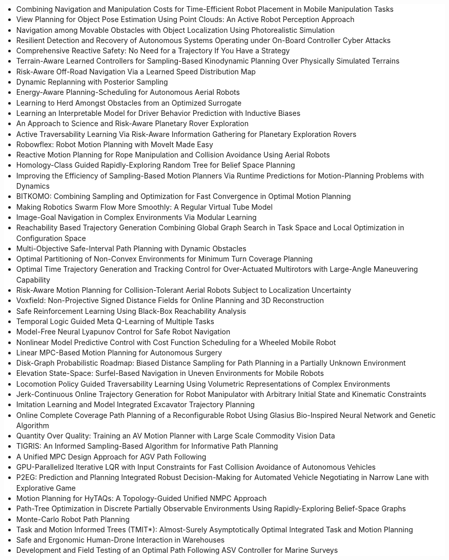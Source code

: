 - Combining Navigation and Manipulation Costs for Time-Efficient Robot Placement in Mobile Manipulation Tasks
- View Planning for Object Pose Estimation Using Point Clouds: An Active Robot Perception Approach
- Navigation among Movable Obstacles with Object Localization Using Photorealistic Simulation
- Resilient Detection and Recovery of Autonomous Systems Operating under On-Board Controller Cyber Attacks
- Comprehensive Reactive Safety: No Need for a Trajectory If You Have a Strategy
- Terrain-Aware Learned Controllers for Sampling-Based Kinodynamic Planning Over Physically Simulated Terrains
- Risk-Aware Off-Road Navigation Via a Learned Speed Distribution Map
- Dynamic Replanning with Posterior Sampling
- Energy-Aware Planning-Scheduling for Autonomous Aerial Robots
- Learning to Herd Amongst Obstacles from an Optimized Surrogate
- Learning an Interpretable Model for Driver Behavior Prediction with Inductive Biases
- An Approach to Science and Risk-Aware Planetary Rover Exploration
- Active Traversability Learning Via Risk-Aware Information Gathering for Planetary Exploration Rovers
- Robowflex: Robot Motion Planning with MoveIt Made Easy
- Reactive Motion Planning for Rope Manipulation and Collision Avoidance Using Aerial Robots
- Homology-Class Guided Rapidly-Exploring Random Tree for Belief Space Planning
- Improving the Efficiency of Sampling-Based Motion Planners Via Runtime Predictions for Motion-Planning Problems with Dynamics
- BITKOMO: Combining Sampling and Optimization for Fast Convergence in Optimal Motion Planning
- Making Robotics Swarm Flow More Smoothly: A Regular Virtual Tube Model
- Image-Goal Navigation in Complex Environments Via Modular Learning
- Reachability Based Trajectory Generation Combining Global Graph Search in Task Space and Local Optimization in Configuration Space
- Multi-Objective Safe-Interval Path Planning with Dynamic Obstacles
- Optimal Partitioning of Non-Convex Environments for Minimum Turn Coverage Planning
- Optimal Time Trajectory Generation and Tracking Control for Over-Actuated Multirotors with Large-Angle Maneuvering Capability
- Risk-Aware Motion Planning for Collision-Tolerant Aerial Robots Subject to Localization Uncertainty
- Voxfield: Non-Projective Signed Distance Fields for Online Planning and 3D Reconstruction
- Safe Reinforcement Learning Using Black-Box Reachability Analysis
- Temporal Logic Guided Meta Q-Learning of Multiple Tasks
- Model-Free Neural Lyapunov Control for Safe Robot Navigation
- Nonlinear Model Predictive Control with Cost Function Scheduling for a Wheeled Mobile Robot
- Linear MPC-Based Motion Planning for Autonomous Surgery
- Disk-Graph Probabilistic Roadmap: Biased Distance Sampling for Path Planning in a Partially Unknown Environment
- Elevation State-Space: Surfel-Based Navigation in Uneven Environments for Mobile Robots
- Locomotion Policy Guided Traversability Learning Using Volumetric Representations of Complex Environments
- Jerk-Continuous Online Trajectory Generation for Robot Manipulator with Arbitrary Initial State and Kinematic Constraints
- Imitation Learning and Model Integrated Excavator Trajectory Planning
- Online Complete Coverage Path Planning of a Reconfigurable Robot Using Glasius Bio-Inspired Neural Network and Genetic Algorithm
- Quantity Over Quality: Training an AV Motion Planner with Large Scale Commodity Vision Data
- TIGRIS: An Informed Sampling-Based Algorithm for Informative Path Planning
- A Unified MPC Design Approach for AGV Path Following
- GPU-Parallelized Iterative LQR with Input Constraints for Fast Collision Avoidance of Autonomous Vehicles
- P2EG: Prediction and Planning Integrated Robust Decision-Making for Automated Vehicle Negotiating in Narrow Lane with Explorative Game
- Motion Planning for HyTAQs: A Topology-Guided Unified NMPC Approach
- Path-Tree Optimization in Discrete Partially Observable Environments Using Rapidly-Exploring Belief-Space Graphs
- Monte-Carlo Robot Path Planning
- Task and Motion Informed Trees (TMIT*): Almost-Surely Asymptotically Optimal Integrated Task and Motion Planning
- Safe and Ergonomic Human-Drone Interaction in Warehouses
- Development and Field Testing of an Optimal Path Following ASV Controller for Marine Surveys